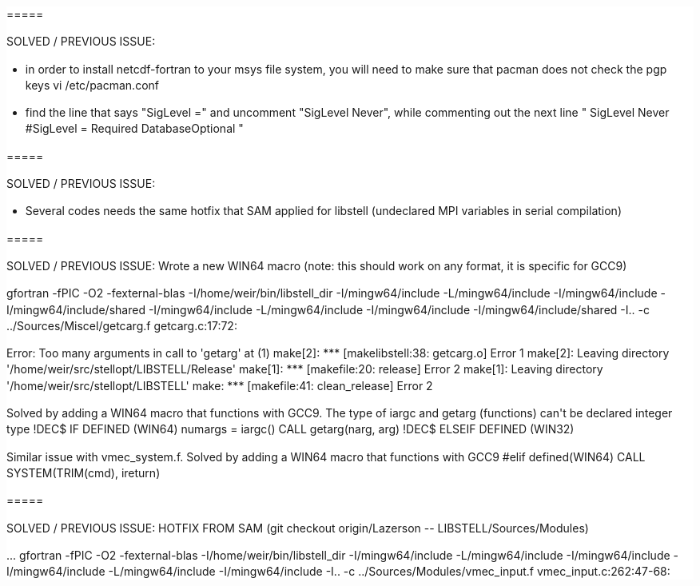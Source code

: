 =====

SOLVED / PREVIOUS ISSUE:
- in order to install netcdf-fortran to your msys file system, you will need to make sure that pacman does not check the pgp keys
vi /etc/pacman.conf

- find the line that says "SigLevel =" and uncomment "SigLevel Never", while commenting out the next line
"
SigLevel Never
#SigLevel = Required DatabaseOptional
"

=====

SOLVED / PREVIOUS ISSUE:
- Several codes needs the same hotfix that SAM applied for libstell (undeclared MPI variables in serial compilation)

=====

SOLVED / PREVIOUS ISSUE:  Wrote a new WIN64 macro (note: this should work on any format, it is specific for GCC9)

gfortran -fPIC -O2 -fexternal-blas -I/home/weir/bin/libstell_dir -I/mingw64/include -L/mingw64/include -I/mingw64/include -I/mingw64/include/shared -I/mingw64/include -L/mingw64/include -I/mingw64/include -I/mingw64/include/shared -I.. -c ../Sources/Miscel/getcarg.f
getcarg.c:17:72:

Error: Too many arguments in call to 'getarg' at (1)
make[2]: *** [makelibstell:38: getcarg.o] Error 1
make[2]: Leaving directory '/home/weir/src/stellopt/LIBSTELL/Release'
make[1]: *** [makefile:20: release] Error 2
make[1]: Leaving directory '/home/weir/src/stellopt/LIBSTELL'
make: *** [makefile:41: clean_release] Error 2

Solved by adding a WIN64 macro that functions with GCC9. The type of iargc and getarg (functions) can't be declared integer type
!DEC$ IF DEFINED (WIN64)
      numargs = iargc()
      CALL getarg(narg, arg)
!DEC$ ELSEIF DEFINED (WIN32)

Similar issue with vmec_system.f. Solved by adding a WIN64 macro that functions with GCC9
#elif defined(WIN64)
      CALL SYSTEM(TRIM(cmd), ireturn)

=====

SOLVED / PREVIOUS ISSUE:  HOTFIX FROM SAM (git checkout origin/Lazerson -- LIBSTELL/Sources/Modules)

...
gfortran -fPIC -O2 -fexternal-blas -I/home/weir/bin/libstell_dir -I/mingw64/include -L/mingw64/include -I/mingw64/include -I/mingw64/include -L/mingw64/include -I/mingw64/include -I.. -c ../Sources/Modules/vmec_input.f
vmec_input.c:262:47-68:
